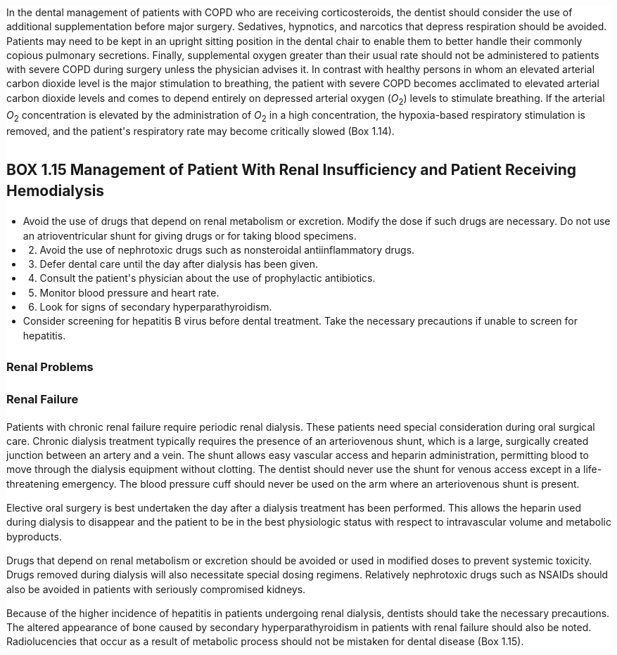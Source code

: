 In the dental management of patients with COPD who are receiving corticosteroids, the dentist should consider the use of additional supplementation before major surgery. Sedatives, hypnotics, and narcotics that depress respiration should be avoided. Patients may need to be kept in an upright sitting position in the dental chair to enable them to better handle their commonly copious pulmonary secretions. Finally, supplemental oxygen greater than their usual rate should not be administered to patients with severe COPD during surgery unless the physician advises it. In contrast with healthy persons in whom an elevated arterial carbon dioxide level is the major stimulation to breathing, the patient with severe COPD becomes acclimated to elevated arterial carbon dioxide levels and comes to depend entirely on depressed arterial oxygen  $(O_2)$  levels to stimulate breathing. If the arterial  $O_2$  concentration is elevated by the administration of  $O_2$  in a high concentration, the hypoxia-based respiratory stimulation is removed, and the patient's respiratory rate may become critically slowed (Box 1.14).

## BOX 1.15 Management of Patient With Renal Insufficiency and Patient Receiving Hemodialysis

- Avoid the use of drugs that depend on renal metabolism or excretion. Modify the dose if such drugs are necessary. Do not use an atrioventricular shunt for giving drugs or for taking blood specimens.
- 2. Avoid the use of nephrotoxic drugs such as nonsteroidal antiinflammatory drugs.
- 3. Defer dental care until the day after dialysis has been given.
- 4. Consult the patient's physician about the use of prophylactic antibiotics.
- 5. Monitor blood pressure and heart rate.
- 6. Look for signs of secondary hyperparathyroidism.
- Consider screening for hepatitis B virus before dental treatment. Take the necessary precautions if unable to screen for hepatitis.

### **Renal Problems**

### **Renal Failure**

Patients with chronic renal failure require periodic renal dialysis. These patients need special consideration during oral surgical care. Chronic dialysis treatment typically requires the presence of an arteriovenous shunt, which is a large, surgically created junction between an artery and a vein. The shunt allows easy vascular access and heparin administration, permitting blood to move through the dialysis equipment without clotting. The dentist should never use the shunt for venous access except in a life-threatening emergency. The blood pressure cuff should never be used on the arm where an arteriovenous shunt is present.

Elective oral surgery is best undertaken the day after a dialysis treatment has been performed. This allows the heparin used during dialysis to disappear and the patient to be in the best physiologic status with respect to intravascular volume and metabolic byproducts.

Drugs that depend on renal metabolism or excretion should be avoided or used in modified doses to prevent systemic toxicity. Drugs removed during dialysis will also necessitate special dosing regimens. Relatively nephrotoxic drugs such as NSAIDs should also be avoided in patients with seriously compromised kidneys.

Because of the higher incidence of hepatitis in patients undergoing renal dialysis, dentists should take the necessary precautions. The altered appearance of bone caused by secondary hyperparathyroidism in patients with renal failure should also be noted. Radiolucencies that occur as a result of metabolic process should not be mistaken for dental disease (Box 1.15).
